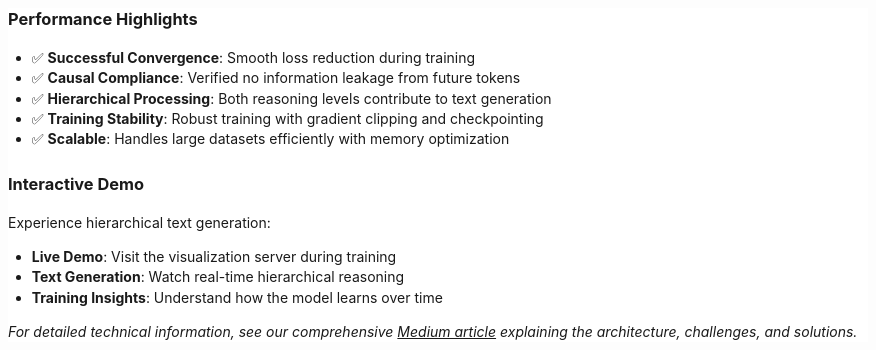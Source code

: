 ### Performance Highlights

- ✅ **Successful Convergence**: Smooth loss reduction during training
- ✅ **Causal Compliance**: Verified no information leakage from future tokens
- ✅ **Hierarchical Processing**: Both reasoning levels contribute to text generation
- ✅ **Training Stability**: Robust training with gradient clipping and checkpointing
- ✅ **Scalable**: Handles large datasets efficiently with memory optimization

### Interactive Demo

Experience hierarchical text generation:
- **Live Demo**: Visit the visualization server during training
- **Text Generation**: Watch real-time hierarchical reasoning
- **Training Insights**: Understand how the model learns over time

*For detailed technical information, see our comprehensive [Medium article](./HRM_TextLM_Article.md) explaining the architecture, challenges, and solutions.*
